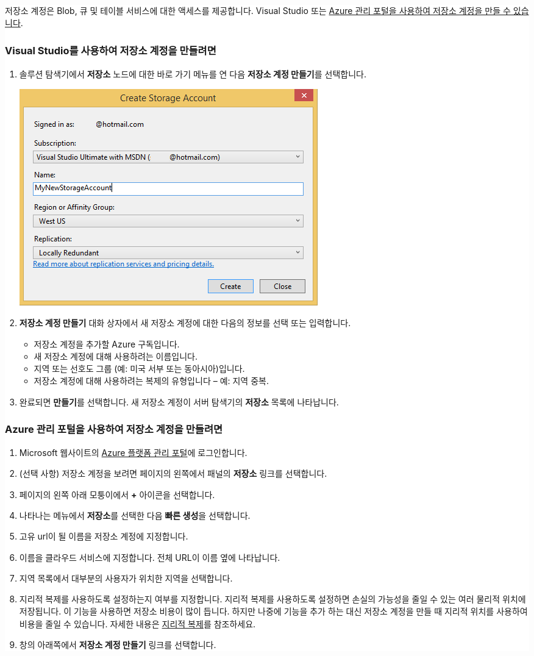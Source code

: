 저장소 계정은 Blob, 큐 및 테이블 서비스에 대한 액세스를 제공합니다. Visual Studio 또는 [Azure 관리 포털을 사용하여 저장소 계정을 만들 수 있습니다](http://go.microsoft.com/fwlink/?LinkId=253103).

### Visual Studio를 사용하여 저장소 계정을 만들려면

1. 솔루션 탐색기에서 **저장소** 노드에 대한 바로 가기 메뉴를 연 다음 **저장소 계정 만들기**를 선택합니다.

    ![새 Azure 저장소 계정 만들기](./media/vs-azure-tools-cloud-service-publish-set-up-required-services-in-visual-studio/IC744166.png)

1. **저장소 계정 만들기** 대화 상자에서 새 저장소 계정에 대한 다음의 정보를 선택 또는 입력합니다.
    - 저장소 계정을 추가할 Azure 구독입니다.
    - 새 저장소 계정에 대해 사용하려는 이름입니다.
    - 지역 또는 선호도 그룹 (예: 미국 서부 또는 동아시아)입니다.
    - 저장소 계정에 대해 사용하려는 복제의 유형입니다 – 예: 지역 중복.

1. 완료되면 **만들기**를 선택합니다. 새 저장소 계정이 서버 탐색기의 **저장소** 목록에 나타납니다.

### Azure 관리 포털을 사용하여 저장소 계정을 만들려면

1. Microsoft 웹사이트의 [Azure 플랫폼 관리 포털](http://go.microsoft.com/fwlink/?LinkId=253103)에 로그인합니다.

1. (선택 사항) 저장소 계정을 보려면 페이지의 왼쪽에서 패널의 **저장소** 링크를 선택합니다.

1. 페이지의 왼쪽 아래 모퉁이에서 **+** 아이콘을 선택합니다.

1. 나타나는 메뉴에서 **저장소**를 선택한 다음 **빠른 생성**을 선택합니다.

1. 고유 url이 될 이름을 저장소 계정에 지정합니다.

1. 이름을 클라우드 서비스에 지정합니다. 전체 URL이 이름 옆에 나타납니다.

1. 지역 목록에서 대부분의 사용자가 위치한 지역을 선택합니다.

1. 지리적 복제를 사용하도록 설정하는지 여부를 지정합니다. 지리적 복제를 사용하도록 설정하면 손실의 가능성을 줄일 수 있는 여러 물리적 위치에 저장됩니다. 이 기능을 사용하면 저장소 비용이 많이 듭니다. 하지만 나중에 기능을 추가 하는 대신 저장소 계정을 만들 때 지리적 위치를 사용하여 비용을 줄일 수 있습니다. 자세한 내용은 [지리적 복제](http://go.microsoft.com/fwlink/?LinkId=253108)를 참조하세요.

1. 창의 아래쪽에서 **저장소 계정 만들기** 링크를 선택합니다.
